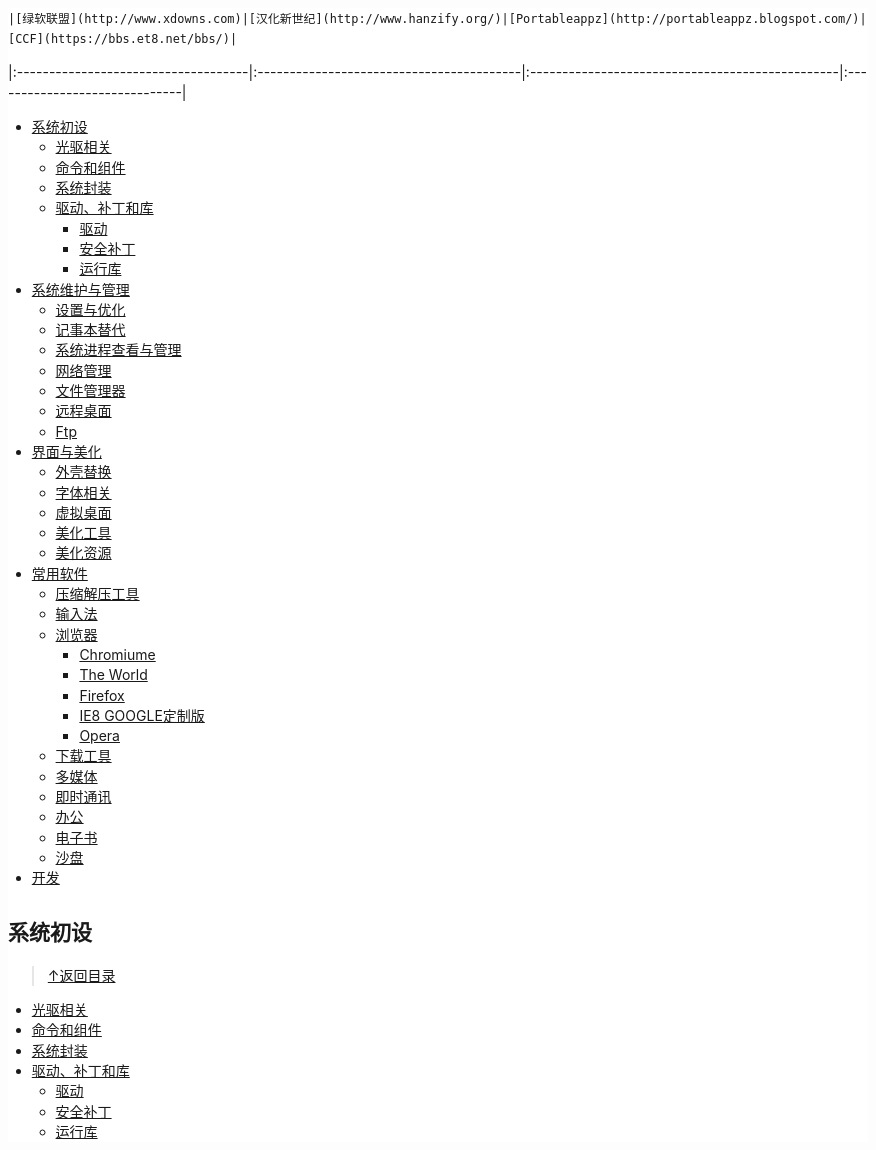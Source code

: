 ﻿    |[绿软联盟](http://www.xdowns.com)|[汉化新世纪](http://www.hanzify.org/)|[Portableappz](http://portableappz.blogspot.com/)|[CCF](https://bbs.et8.net/bbs/)|
|:------------------------------------|:-----------------------------------------|:------------------------------------------------|:------------------------------|

  * [系统初设](http://code.google.com/p/footearthtest/wiki/Windows#系统初设)
    * [光驱相关](http://code.google.com/p/footearthtest/wiki/Windows#光驱相关)
    * [命令和组件](http://code.google.com/p/footearthtest/wiki/Windows#命令和组件)
    * [系统封装](http://code.google.com/p/footearthtest/wiki/Windows#系统封装)
    * [驱动、补丁和库](http://code.google.com/p/footearthtest/wiki/Windows#驱动、补丁和库)
      * [驱动](http://code.google.com/p/footearthtest/wiki/Windows#驱动)
      * [安全补丁](http://code.google.com/p/footearthtest/wiki/Windows#安全补丁)
      * [运行库](http://code.google.com/p/footearthtest/wiki/Windows#运行库)
  * [系统维护与管理](http://code.google.com/p/footearthtest/wiki/Windows#系统维护与管理)
    * [设置与优化](http://code.google.com/p/footearthtest/wiki/Windows#设置与优化)
    * [记事本替代](http://code.google.com/p/footearthtest/wiki/Windows#记事本替代)
    * [系统进程查看与管理](http://code.google.com/p/footearthtest/wiki/Windows#系统进程查看与管理)
    * [网络管理](http://code.google.com/p/footearthtest/wiki/Windows#网络管理)
    * [文件管理器](http://code.google.com/p/footearthtest/wiki/Windows#文件管理器)
    * [远程桌面](http://code.google.com/p/footearthtest/wiki/Windows#远程桌面)
    * [Ftp](http://code.google.com/p/footearthtest/wiki/Windows#Ftp)
  * [界面与美化](http://code.google.com/p/footearthtest/wiki/Windows#界面与美化)
    * [外壳替换](http://code.google.com/p/footearthtest/wiki/Windows#外壳替换)
    * [字体相关](http://code.google.com/p/footearthtest/wiki/Windows#字体相关)
    * [虚拟桌面](http://code.google.com/p/footearthtest/wiki/Windows#虚拟桌面)
    * [美化工具](http://code.google.com/p/footearthtest/wiki/Windows#美化工具)
    * [美化资源](http://code.google.com/p/footearthtest/wiki/Windows#美化资源)
  * [常用软件](http://code.google.com/p/footearthtest/wiki/Windows#常用软件)
    * [压缩解压工具](http://code.google.com/p/footearthtest/wiki/Windows#压缩解压工具)
    * [输入法](http://code.google.com/p/footearthtest/wiki/Windows#输入法)
    * [浏览器](http://code.google.com/p/footearthtest/wiki/Windows#浏览器)
      * [Chromiume](http://code.google.com/p/footearthtest/wiki/Windows#Chromiume)
      * [The World](http://code.google.com/p/footearthtest/wiki/Windows#The_World_——_世界之窗)
      * [Firefox](http://code.google.com/p/footearthtest/wiki/Windows#Firefox)
      * [IE8 GOOGLE定制版](http://code.google.com/p/footearthtest/wiki/Windows#IE8_GOOGLE定制版)
      * [Opera](http://code.google.com/p/footearthtest/wiki/Windows#Opera)
    * [下载工具](http://code.google.com/p/footearthtest/wiki/Windows#下载工具)
    * [多媒体](http://code.google.com/p/footearthtest/wiki/Windows#多媒体)
    * [即时通讯](http://code.google.com/p/footearthtest/wiki/Windows#即时通讯)
    * [办公](http://code.google.com/p/footearthtest/wiki/Windows#办公)
    * [电子书](http://code.google.com/p/footearthtest/wiki/Windows#电子书)
    * [沙盘](http://code.google.com/p/footearthtest/wiki/Windows#沙盘)
  * [开发](http://code.google.com/p/footearthtest/wiki/Windows#开发)

## 系统初设 ##
> [↑返回目录](http://code.google.com/p/footearthtest/wiki/Windows#)

  * [光驱相关](http://code.google.com/p/footearthtest/wiki/Windows#光驱相关)
  * [命令和组件](http://code.google.com/p/footearthtest/wiki/Windows#命令和组件)
  * [系统封装](http://code.google.com/p/footearthtest/wiki/Windows#系统封装)
  * [驱动、补丁和库](http://code.google.com/p/footearthtest/wiki/Windows#驱动、补丁和库)
    * [驱动](http://code.google.com/p/footearthtest/wiki/Windows#驱动)
    * [安全补丁](http://code.google.com/p/footearthtest/wiki/Windows#安全补丁)
    * [运行库](http://code.google.com/p/footearthtest/wiki/Windows#运行库)
